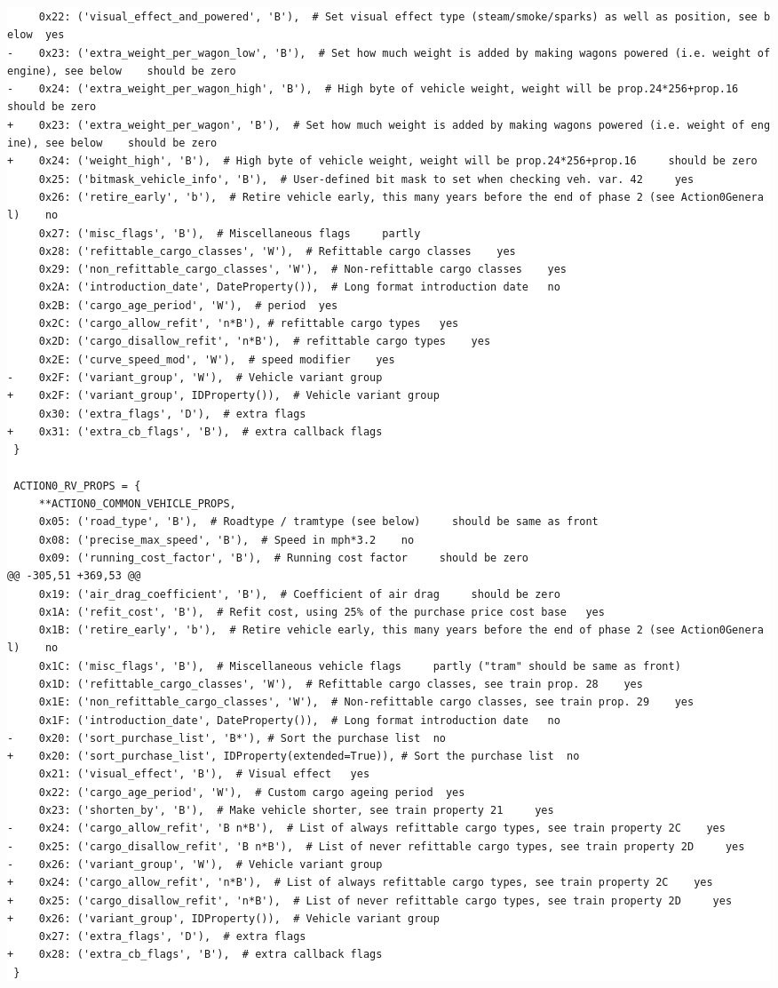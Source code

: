 ```
     0x22: ('visual_effect_and_powered', 'B'),  # Set visual effect type (steam/smoke/sparks) as well as position, see below  yes
-    0x23: ('extra_weight_per_wagon_low', 'B'),  # Set how much weight is added by making wagons powered (i.e. weight of engine), see below    should be zero
-    0x24: ('extra_weight_per_wagon_high', 'B'),  # High byte of vehicle weight, weight will be prop.24*256+prop.16     should be zero
+    0x23: ('extra_weight_per_wagon', 'B'),  # Set how much weight is added by making wagons powered (i.e. weight of engine), see below    should be zero
+    0x24: ('weight_high', 'B'),  # High byte of vehicle weight, weight will be prop.24*256+prop.16     should be zero
     0x25: ('bitmask_vehicle_info', 'B'),  # User-defined bit mask to set when checking veh. var. 42     yes
     0x26: ('retire_early', 'b'),  # Retire vehicle early, this many years before the end of phase 2 (see Action0General)    no
     0x27: ('misc_flags', 'B'),  # Miscellaneous flags     partly
     0x28: ('refittable_cargo_classes', 'W'),  # Refittable cargo classes    yes
     0x29: ('non_refittable_cargo_classes', 'W'),  # Non-refittable cargo classes    yes
     0x2A: ('introduction_date', DateProperty()),  # Long format introduction date   no
     0x2B: ('cargo_age_period', 'W'),  # period  yes
     0x2C: ('cargo_allow_refit', 'n*B'), # refittable cargo types   yes
     0x2D: ('cargo_disallow_refit', 'n*B'),  # refittable cargo types    yes
     0x2E: ('curve_speed_mod', 'W'),  # speed modifier    yes
-    0x2F: ('variant_group', 'W'),  # Vehicle variant group
+    0x2F: ('variant_group', IDProperty()),  # Vehicle variant group
     0x30: ('extra_flags', 'D'),  # extra flags
+    0x31: ('extra_cb_flags', 'B'),  # extra callback flags
 }
 
 ACTION0_RV_PROPS = {
     **ACTION0_COMMON_VEHICLE_PROPS,
     0x05: ('road_type', 'B'),  # Roadtype / tramtype (see below)     should be same as front
     0x08: ('precise_max_speed', 'B'),  # Speed in mph*3.2    no
     0x09: ('running_cost_factor', 'B'),  # Running cost factor     should be zero
@@ -305,51 +369,53 @@
     0x19: ('air_drag_coefficient', 'B'),  # Coefficient of air drag     should be zero
     0x1A: ('refit_cost', 'B'),  # Refit cost, using 25% of the purchase price cost base   yes
     0x1B: ('retire_early', 'b'),  # Retire vehicle early, this many years before the end of phase 2 (see Action0General)    no
     0x1C: ('misc_flags', 'B'),  # Miscellaneous vehicle flags     partly ("tram" should be same as front)
     0x1D: ('refittable_cargo_classes', 'W'),  # Refittable cargo classes, see train prop. 28    yes
     0x1E: ('non_refittable_cargo_classes', 'W'),  # Non-refittable cargo classes, see train prop. 29    yes
     0x1F: ('introduction_date', DateProperty()),  # Long format introduction date   no
-    0x20: ('sort_purchase_list', 'B*'), # Sort the purchase list  no
+    0x20: ('sort_purchase_list', IDProperty(extended=True)), # Sort the purchase list  no
     0x21: ('visual_effect', 'B'),  # Visual effect   yes
     0x22: ('cargo_age_period', 'W'),  # Custom cargo ageing period  yes
     0x23: ('shorten_by', 'B'),  # Make vehicle shorter, see train property 21     yes
-    0x24: ('cargo_allow_refit', 'B n*B'),  # List of always refittable cargo types, see train property 2C    yes
-    0x25: ('cargo_disallow_refit', 'B n*B'),  # List of never refittable cargo types, see train property 2D     yes
-    0x26: ('variant_group', 'W'),  # Vehicle variant group
+    0x24: ('cargo_allow_refit', 'n*B'),  # List of always refittable cargo types, see train property 2C    yes
+    0x25: ('cargo_disallow_refit', 'n*B'),  # List of never refittable cargo types, see train property 2D     yes
+    0x26: ('variant_group', IDProperty()),  # Vehicle variant group
     0x27: ('extra_flags', 'D'),  # extra flags
+    0x28: ('extra_cb_flags', 'B'),  # extra callback flags
 }
```